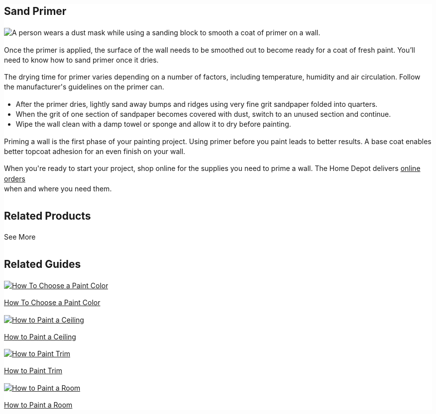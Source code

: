 

## Sand Primer

![A person wears a dust mask while using a sanding block to smooth a coat of primer on a wall.](https://contentgrid.homedepot-static.com/hdus/en_US/DTCCOMNEW/Articles/how-to-prime-a-wall-step-8.jpg)

Once the primer is applied, the surface of the wall needs to be smoothed out to become ready for a coat of fresh paint. You’ll need to know how to sand primer once it dries.

The drying time for primer varies depending on a number of factors, including temperature, humidity and air circulation. Follow the manufacturer's guidelines on the primer can.

  * After the primer dries, lightly sand away bumps and ridges using very fine grit sandpaper folded into quarters.
  * When the grit of one section of sandpaper becomes covered with dust, switch to an unused section and continue.
  * Wipe the wall clean with a damp towel or sponge and allow it to dry before painting.



Priming a wall is the first phase of your painting project. Using primer before you paint leads to better results. A base coat enables better topcoat adhesion for an even finish on your wall.  


When you're ready to start your project, shop online for the supplies you need to prime a wall. The Home Depot delivers [online orders](https://www.homedepot.com/c/About_Your_Online_Order)  
when and where you need them.

## Related Products

See More

## Related Guides

[![How To Choose a Paint Color](https://i3.ytimg.com/vi/QhBIToL2n0I/maxresdefault.jpg)](https://www.homedepot.com/c/ab/how-to-choose-a-paint-color/9ba683603be9fa5395fab90751d18df)

[How To Choose a Paint Color](https://www.homedepot.com/c/ab/how-to-choose-a-paint-color/9ba683603be9fa5395fab90751d18df)

[![How to Paint a Ceiling](https://i3.ytimg.com/vi/SQa9rInS1u4/maxresdefault.jpg)](https://www.homedepot.com/c/ah/how-to-paint-a-ceiling/9ba683603be9fa5395fab9054a1ea11)

[How to Paint a Ceiling](https://www.homedepot.com/c/ah/how-to-paint-a-ceiling/9ba683603be9fa5395fab9054a1ea11)

[![How to Paint Trim](https://i3.ytimg.com/vi/-vmqFLiFsb0/maxresdefault.jpg)](https://www.homedepot.com/c/ah/how-to-paint-trim/9ba683603be9fa5395fab904173a17a)

[How to Paint Trim](https://www.homedepot.com/c/ah/how-to-paint-trim/9ba683603be9fa5395fab904173a17a)

[![How to Paint a Room](https://i3.ytimg.com/vi/8JCoJvYPKBE/maxresdefault.jpg)](https://www.homedepot.com/c/ah/how-to-paint-a-room/9ba683603be9fa5395fab90e9ab8187)

[How to Paint a Room](https://www.homedepot.com/c/ah/how-to-paint-a-room/9ba683603be9fa5395fab90e9ab8187)

